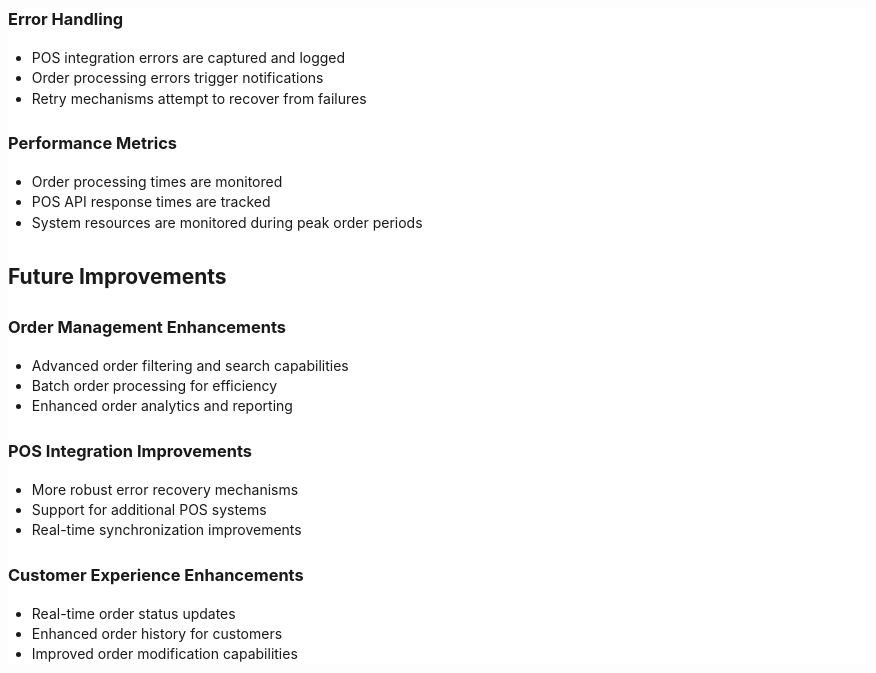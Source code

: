 ### Error Handling
- POS integration errors are captured and logged
- Order processing errors trigger notifications
- Retry mechanisms attempt to recover from failures

### Performance Metrics
- Order processing times are monitored
- POS API response times are tracked
- System resources are monitored during peak order periods

## Future Improvements

### Order Management Enhancements
- Advanced order filtering and search capabilities
- Batch order processing for efficiency
- Enhanced order analytics and reporting

### POS Integration Improvements
- More robust error recovery mechanisms
- Support for additional POS systems
- Real-time synchronization improvements

### Customer Experience Enhancements
- Real-time order status updates
- Enhanced order history for customers
- Improved order modification capabilities 